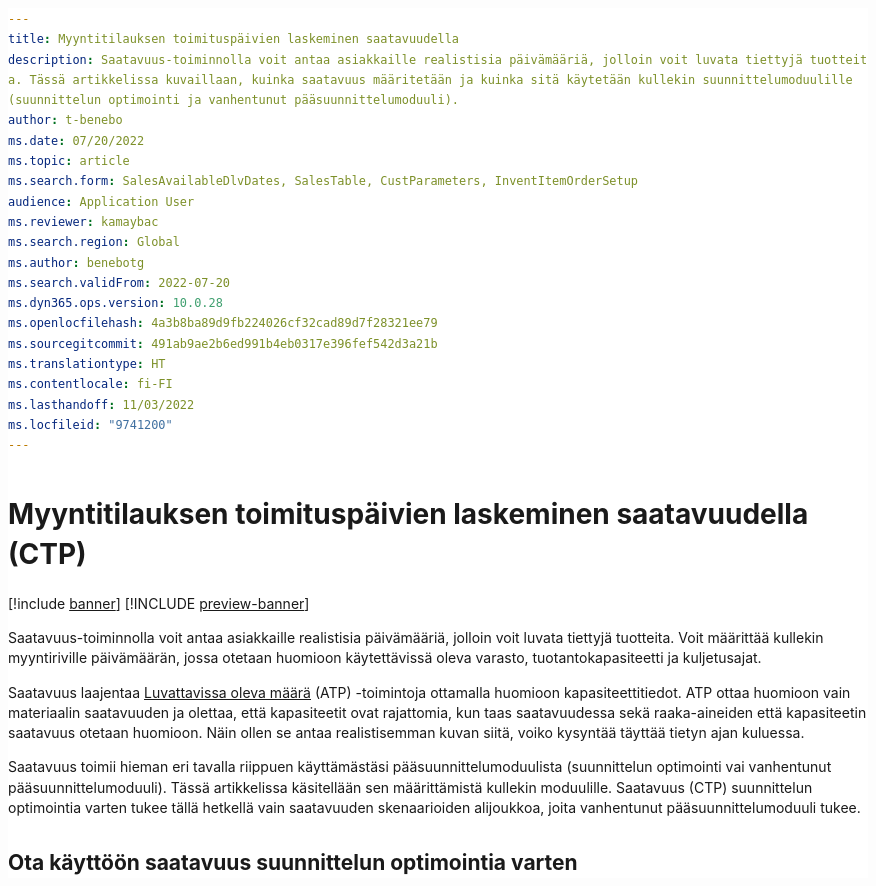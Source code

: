 ```yaml
---
title: Myyntitilauksen toimituspäivien laskeminen saatavuudella
description: Saatavuus-toiminnolla voit antaa asiakkaille realistisia päivämääriä, jolloin voit luvata tiettyjä tuotteita. Tässä artikkelissa kuvaillaan, kuinka saatavuus määritetään ja kuinka sitä käytetään kullekin suunnittelumoduulille (suunnittelun optimointi ja vanhentunut pääsuunnittelumoduuli).
author: t-benebo
ms.date: 07/20/2022
ms.topic: article
ms.search.form: SalesAvailableDlvDates, SalesTable, CustParameters, InventItemOrderSetup
audience: Application User
ms.reviewer: kamaybac
ms.search.region: Global
ms.author: benebotg
ms.search.validFrom: 2022-07-20
ms.dyn365.ops.version: 10.0.28
ms.openlocfilehash: 4a3b8ba89d9fb224026cf32cad89d7f28321ee79
ms.sourcegitcommit: 491ab9ae2b6ed991b4eb0317e396fef542d3a21b
ms.translationtype: HT
ms.contentlocale: fi-FI
ms.lasthandoff: 11/03/2022
ms.locfileid: "9741200"
---
```

# <a name="calculate-sales-order-delivery-dates-using-ctp"></a>Myyntitilauksen toimituspäivien laskeminen saatavuudella (CTP)

[!include [banner](../../includes/banner.md)]
[!INCLUDE [preview-banner](../../includes/preview-banner.md)]



Saatavuus-toiminnolla voit antaa asiakkaille realistisia päivämääriä, jolloin voit luvata tiettyjä tuotteita. Voit määrittää kullekin myyntiriville päivämäärän, jossa otetaan huomioon käytettävissä oleva varasto, tuotantokapasiteetti ja kuljetusajat.

Saatavuus laajentaa [Luvattavissa oleva määrä](../../sales-marketing/delivery-dates-available-promise-calculations.md) (ATP) -toimintoja ottamalla huomioon kapasiteettitiedot. ATP ottaa huomioon vain materiaalin saatavuuden ja olettaa, että kapasiteetit ovat rajattomia, kun taas saatavuudessa sekä raaka-aineiden että kapasiteetin saatavuus otetaan huomioon. Näin ollen se antaa realistisemman kuvan siitä, voiko kysyntää täyttää tietyn ajan kuluessa.

Saatavuus toimii hieman eri tavalla riippuen käyttämästäsi pääsuunnittelumoduulista (suunnittelun optimointi vai vanhentunut pääsuunnittelumoduuli). Tässä artikkelissa käsitellään sen määrittämistä kullekin moduulille. Saatavuus (CTP) suunnittelun optimointia varten tukee tällä hetkellä vain saatavuuden skenaarioiden alijoukkoa, joita vanhentunut pääsuunnittelumoduuli tukee.

## <a name="turn-on-ctp-for-planning-optimization"></a>Ota käyttöön saatavuus suunnittelun optimointia varten
